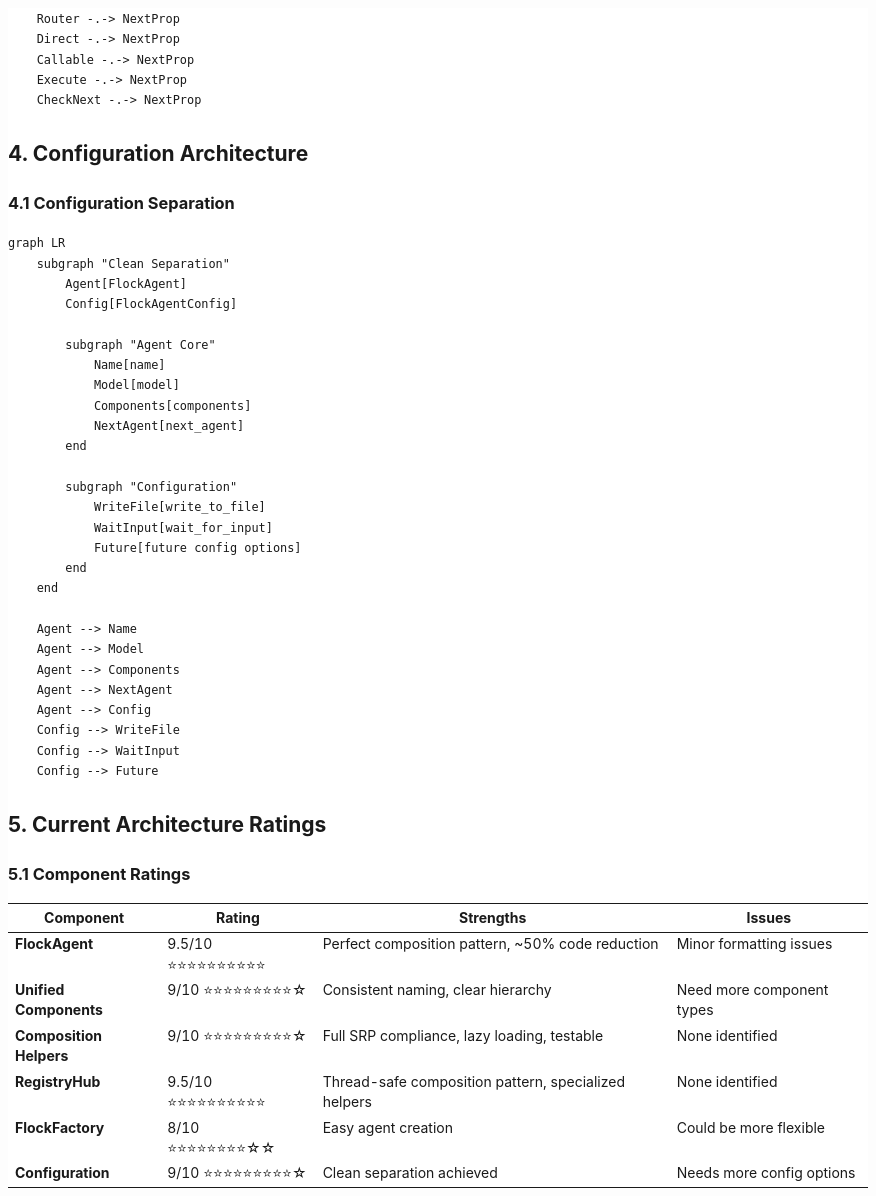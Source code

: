 ```mermaid
    Router -.-> NextProp
    Direct -.-> NextProp
    Callable -.-> NextProp
    Execute -.-> NextProp
    CheckNext -.-> NextProp
```

## 4. Configuration Architecture

### 4.1 Configuration Separation

```mermaid
graph LR
    subgraph "Clean Separation"
        Agent[FlockAgent]
        Config[FlockAgentConfig]
        
        subgraph "Agent Core"
            Name[name]
            Model[model]
            Components[components]
            NextAgent[next_agent]
        end
        
        subgraph "Configuration"
            WriteFile[write_to_file]
            WaitInput[wait_for_input]
            Future[future config options]
        end
    end
    
    Agent --> Name
    Agent --> Model
    Agent --> Components
    Agent --> NextAgent
    Agent --> Config
    Config --> WriteFile
    Config --> WaitInput
    Config --> Future
```

## 5. Current Architecture Ratings

### 5.1 Component Ratings

| Component | Rating | Strengths | Issues |
|-----------|--------|-----------|--------|
| **FlockAgent** | 9.5/10 ⭐⭐⭐⭐⭐⭐⭐⭐⭐⭐ | Perfect composition pattern, ~50% code reduction | Minor formatting issues |
| **Unified Components** | 9/10 ⭐⭐⭐⭐⭐⭐⭐⭐⭐☆ | Consistent naming, clear hierarchy | Need more component types |
| **Composition Helpers** | 9/10 ⭐⭐⭐⭐⭐⭐⭐⭐⭐☆ | Full SRP compliance, lazy loading, testable | None identified |
| **RegistryHub** | 9.5/10 ⭐⭐⭐⭐⭐⭐⭐⭐⭐⭐ | Thread-safe composition pattern, specialized helpers | None identified |
| **FlockFactory** | 8/10 ⭐⭐⭐⭐⭐⭐⭐⭐☆☆ | Easy agent creation | Could be more flexible |
| **Configuration** | 9/10 ⭐⭐⭐⭐⭐⭐⭐⭐⭐☆ | Clean separation achieved | Needs more config options |
